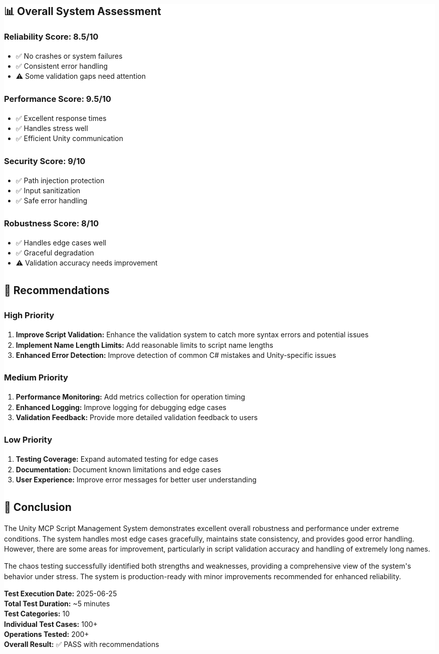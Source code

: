 ## 📊 Overall System Assessment

### Reliability Score: 8.5/10
- ✅ No crashes or system failures
- ✅ Consistent error handling
- ⚠️ Some validation gaps need attention

### Performance Score: 9.5/10
- ✅ Excellent response times
- ✅ Handles stress well
- ✅ Efficient Unity communication

### Security Score: 9/10
- ✅ Path injection protection
- ✅ Input sanitization
- ✅ Safe error handling

### Robustness Score: 8/10
- ✅ Handles edge cases well
- ✅ Graceful degradation
- ⚠️ Validation accuracy needs improvement

## 🔧 Recommendations

### High Priority
1. **Improve Script Validation:** Enhance the validation system to catch more syntax errors and potential issues
2. **Implement Name Length Limits:** Add reasonable limits to script name lengths
3. **Enhanced Error Detection:** Improve detection of common C# mistakes and Unity-specific issues

### Medium Priority
1. **Performance Monitoring:** Add metrics collection for operation timing
2. **Enhanced Logging:** Improve logging for debugging edge cases
3. **Validation Feedback:** Provide more detailed validation feedback to users

### Low Priority
1. **Testing Coverage:** Expand automated testing for edge cases
2. **Documentation:** Document known limitations and edge cases
3. **User Experience:** Improve error messages for better user understanding

## 🎯 Conclusion

The Unity MCP Script Management System demonstrates excellent overall robustness and performance under extreme conditions. The system handles most edge cases gracefully, maintains state consistency, and provides good error handling. However, there are some areas for improvement, particularly in script validation accuracy and handling of extremely long names.

The chaos testing successfully identified both strengths and weaknesses, providing a comprehensive view of the system's behavior under stress. The system is production-ready with minor improvements recommended for enhanced reliability.

**Test Execution Date:** 2025-06-25  
**Total Test Duration:** ~5 minutes  
**Test Categories:** 10  
**Individual Test Cases:** 100+  
**Operations Tested:** 200+  
**Overall Result:** ✅ PASS with recommendations